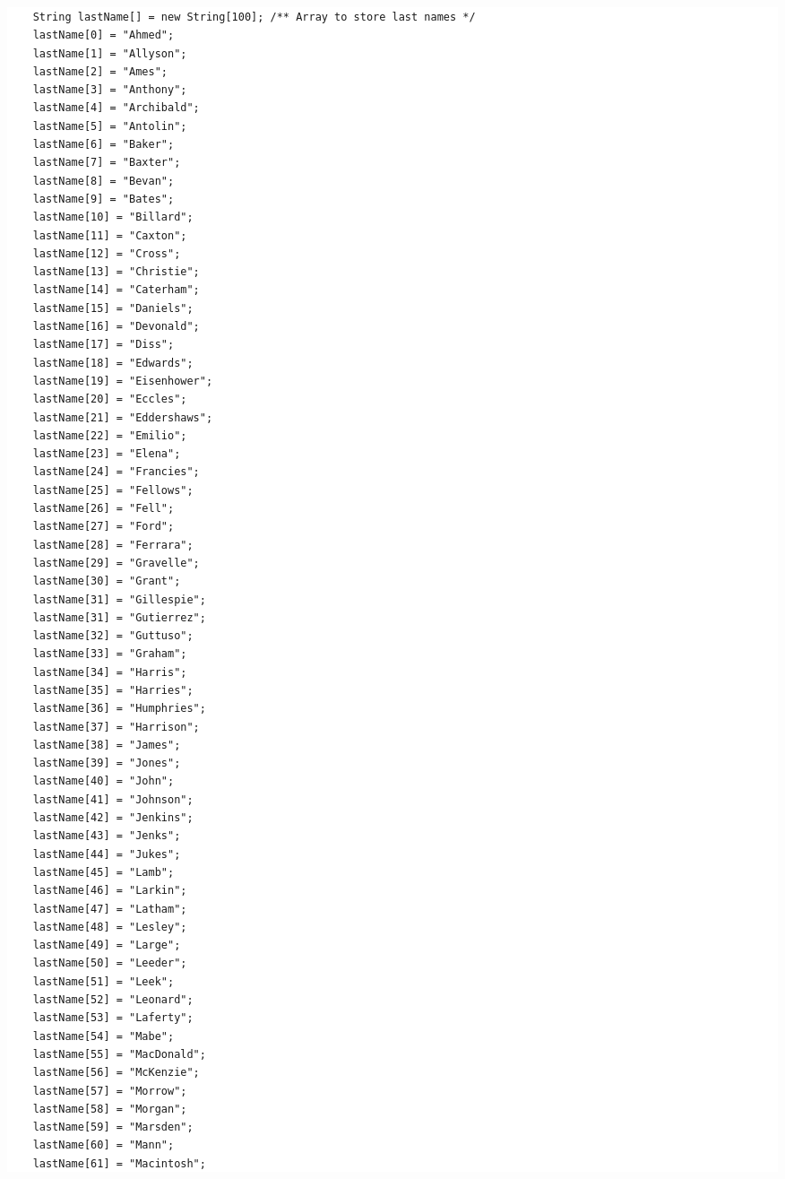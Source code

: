         String lastName[] = new String[100]; /** Array to store last names */
        lastName[0] = "Ahmed";
        lastName[1] = "Allyson";
        lastName[2] = "Ames";
        lastName[3] = "Anthony";
        lastName[4] = "Archibald";
        lastName[5] = "Antolin";
        lastName[6] = "Baker";
        lastName[7] = "Baxter";
        lastName[8] = "Bevan";
        lastName[9] = "Bates";
        lastName[10] = "Billard";
        lastName[11] = "Caxton";
        lastName[12] = "Cross";
        lastName[13] = "Christie";
        lastName[14] = "Caterham";
        lastName[15] = "Daniels";
        lastName[16] = "Devonald";
        lastName[17] = "Diss";
        lastName[18] = "Edwards";
        lastName[19] = "Eisenhower";
        lastName[20] = "Eccles";
        lastName[21] = "Eddershaws";
        lastName[22] = "Emilio";
        lastName[23] = "Elena";
        lastName[24] = "Francies";
        lastName[25] = "Fellows";
        lastName[26] = "Fell";
        lastName[27] = "Ford";
        lastName[28] = "Ferrara";
        lastName[29] = "Gravelle";
        lastName[30] = "Grant";
        lastName[31] = "Gillespie";
        lastName[31] = "Gutierrez";
        lastName[32] = "Guttuso";
        lastName[33] = "Graham";
        lastName[34] = "Harris";
        lastName[35] = "Harries";
        lastName[36] = "Humphries";
        lastName[37] = "Harrison";
        lastName[38] = "James";
        lastName[39] = "Jones";
        lastName[40] = "John";
        lastName[41] = "Johnson";
        lastName[42] = "Jenkins";
        lastName[43] = "Jenks";
        lastName[44] = "Jukes";
        lastName[45] = "Lamb";
        lastName[46] = "Larkin";
        lastName[47] = "Latham";
        lastName[48] = "Lesley";
        lastName[49] = "Large";
        lastName[50] = "Leeder";
        lastName[51] = "Leek";
        lastName[52] = "Leonard";
        lastName[53] = "Laferty";
        lastName[54] = "Mabe";
        lastName[55] = "MacDonald";
        lastName[56] = "McKenzie";
        lastName[57] = "Morrow";
        lastName[58] = "Morgan";
        lastName[59] = "Marsden";
        lastName[60] = "Mann";
        lastName[61] = "Macintosh";